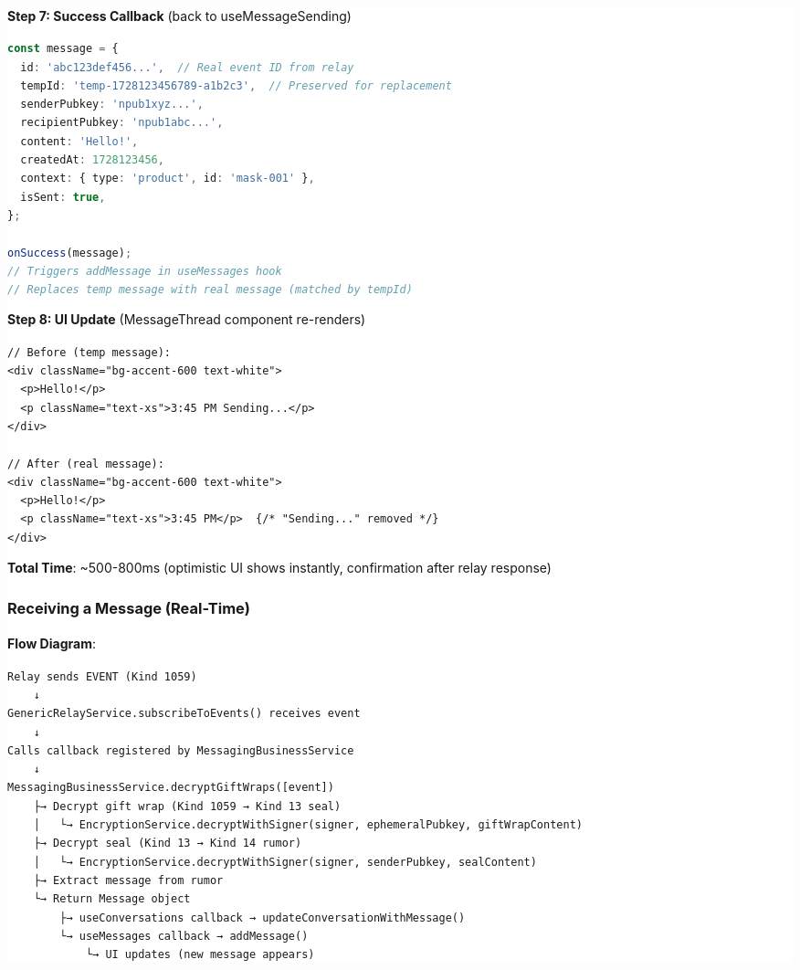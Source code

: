 
**Step 7: Success Callback** (back to useMessageSending)
```typescript
const message = {
  id: 'abc123def456...',  // Real event ID from relay
  tempId: 'temp-1728123456789-a1b2c3',  // Preserved for replacement
  senderPubkey: 'npub1xyz...',
  recipientPubkey: 'npub1abc...',
  content: 'Hello!',
  createdAt: 1728123456,
  context: { type: 'product', id: 'mask-001' },
  isSent: true,
};

onSuccess(message);
// Triggers addMessage in useMessages hook
// Replaces temp message with real message (matched by tempId)
```

**Step 8: UI Update** (MessageThread component re-renders)
```tsx
// Before (temp message):
<div className="bg-accent-600 text-white">
  <p>Hello!</p>
  <p className="text-xs">3:45 PM Sending...</p>
</div>

// After (real message):
<div className="bg-accent-600 text-white">
  <p>Hello!</p>
  <p className="text-xs">3:45 PM</p>  {/* "Sending..." removed */}
</div>
```

**Total Time**: ~500-800ms (optimistic UI shows instantly, confirmation after relay response)

### Receiving a Message (Real-Time)

**Flow Diagram**:

```
Relay sends EVENT (Kind 1059)
    ↓
GenericRelayService.subscribeToEvents() receives event
    ↓
Calls callback registered by MessagingBusinessService
    ↓
MessagingBusinessService.decryptGiftWraps([event])
    ├→ Decrypt gift wrap (Kind 1059 → Kind 13 seal)
    │   └→ EncryptionService.decryptWithSigner(signer, ephemeralPubkey, giftWrapContent)
    ├→ Decrypt seal (Kind 13 → Kind 14 rumor)
    │   └→ EncryptionService.decryptWithSigner(signer, senderPubkey, sealContent)
    ├→ Extract message from rumor
    └→ Return Message object
        ├→ useConversations callback → updateConversationWithMessage()
        └→ useMessages callback → addMessage()
            └→ UI updates (new message appears)
```
